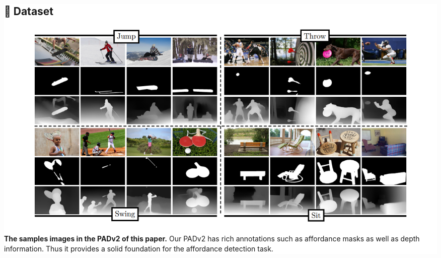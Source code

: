 ## 📂 Dataset <a name="4"></a> 
<p align="center">
    <img src="./img/dataset_example.png" width="750"/> <br />
    <em> 
    </em>
</p>

**The samples images in the PADv2 of this paper.** Our PADv2 has rich annotations such as affordance masks as well as depth information. Thus it provides a solid foundation for the affordance detection task. 

<p align="center">